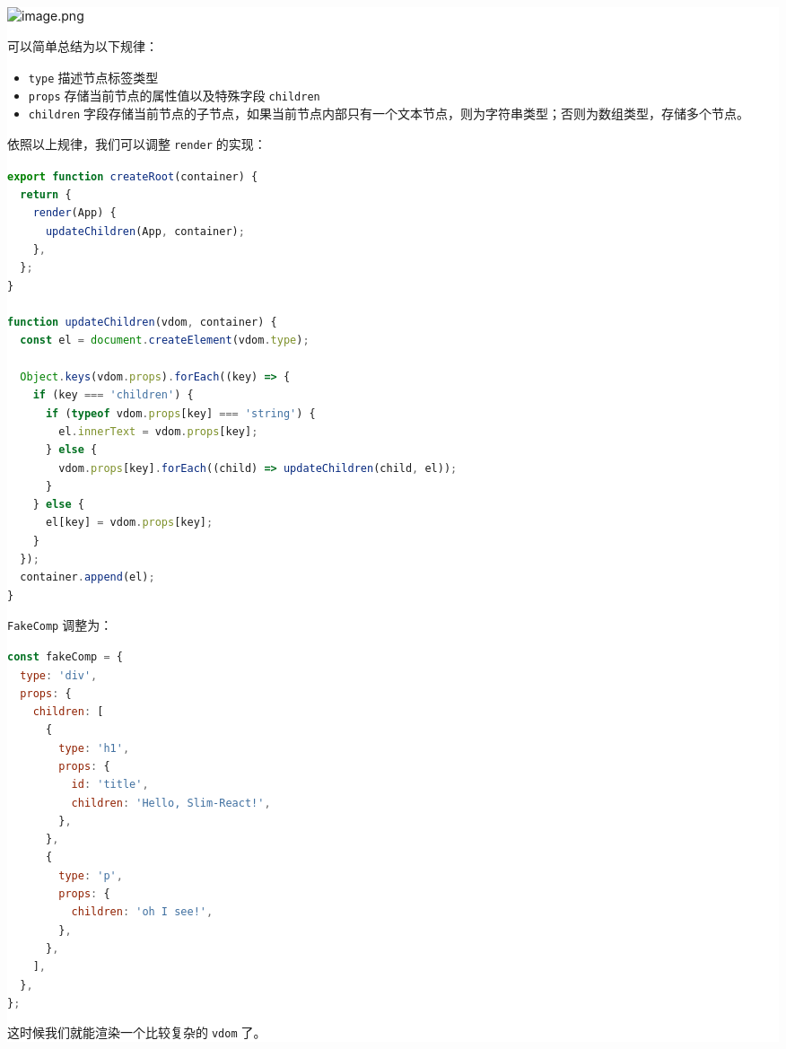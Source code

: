 ![image.png](https://nauxscript-blog.oss-cn-hongkong.aliyuncs.com/slim-react-2.png)

可以简单总结为以下规律：
- `type` 描述节点标签类型
- `props` 存储当前节点的属性值以及特殊字段 `children`
- `children` 字段存储当前节点的子节点，如果当前节点内部只有一个文本节点，则为字符串类型；否则为数组类型，存储多个节点。

依照以上规律，我们可以调整 `render` 的实现：

```js
export function createRoot(container) {
  return {
    render(App) {
      updateChildren(App, container);
    },
  };
}

function updateChildren(vdom, container) {
  const el = document.createElement(vdom.type);
  
  Object.keys(vdom.props).forEach((key) => {
    if (key === 'children') {
      if (typeof vdom.props[key] === 'string') {
        el.innerText = vdom.props[key];
      } else {
        vdom.props[key].forEach((child) => updateChildren(child, el));
      }
    } else {
      el[key] = vdom.props[key];
    }
  });
  container.append(el);
}
```
`FakeComp` 调整为：
```js
const fakeComp = {
  type: 'div',
  props: {
    children: [
      {
        type: 'h1',
        props: {
          id: 'title',
          children: 'Hello, Slim-React!',
        },
      },
      {
        type: 'p',
        props: {
          children: 'oh I see!',
        },
      },
    ],
  },
};
```
这时候我们就能渲染一个比较复杂的 `vdom` 了。
